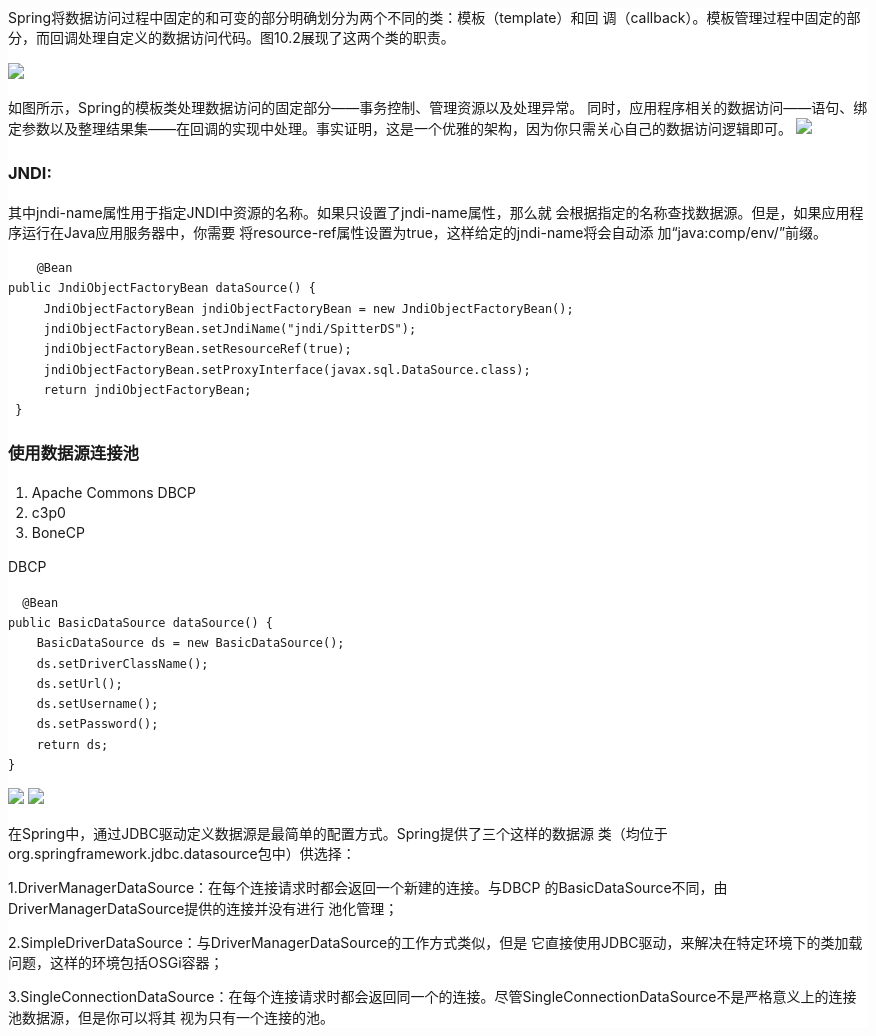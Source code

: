  
Spring将数据访问过程中固定的和可变的部分明确划分为两个不同的类：模板（template）和回 调（callback）。模板管理过程中固定的部分，而回调处理自定义的数据访问代码。图10.2展现了这两个类的职责。 

 ![](https://github.com/1317061006/ImageRepository/blob/master/Spring%20in%20action%20Version4%20%E4%BB%93%E5%BA%93/%E6%A8%A1%E6%9D%BF%E4%B8%8E%E5%9B%9E%E8%B0%83.jpg?raw=true)

如图所示，Spring的模板类处理数据访问的固定部分——事务控制、管理资源以及处理异常。 同时，应用程序相关的数据访问——语句、绑定参数以及整理结果集——在回调的实现中处理。事实证明，这是一个优雅的架构，因为你只需关心自己的数据访问逻辑即可。
  ![](https://github.com/1317061006/ImageRepository/blob/master/Spring%20in%20action%20Version4%20%E4%BB%93%E5%BA%93/Spring%E6%8F%90%E4%BE%9B%E7%9A%84%E6%95%B0%E6%8D%AE%E8%AE%BF%E9%97%AE%E6%A8%A1%E6%9D%BF.jpg?raw=true)
 
### JNDI:
其中jndi-name属性用于指定JNDI中资源的名称。如果只设置了jndi-name属性，那么就 会根据指定的名称查找数据源。但是，如果应用程序运行在Java应用服务器中，你需要 将resource-ref属性设置为true，这样给定的jndi-name将会自动添 加“java:comp/env/”前缀。
 	 
	    @Bean
    public JndiObjectFactoryBean dataSource() {
         JndiObjectFactoryBean jndiObjectFactoryBean = new JndiObjectFactoryBean();
         jndiObjectFactoryBean.setJndiName("jndi/SpitterDS");
         jndiObjectFactoryBean.setResourceRef(true);
         jndiObjectFactoryBean.setProxyInterface(javax.sql.DataSource.class);
         return jndiObjectFactoryBean;
     }

### 使用数据源连接池
1. Apache Commons DBCP
2. c3p0
3. BoneCP
 	
DBCP	
	
	  @Bean
    public BasicDataSource dataSource() {
        BasicDataSource ds = new BasicDataSource();
        ds.setDriverClassName();
        ds.setUrl();
        ds.setUsername();
        ds.setPassword();
        return ds;
    }
![](https://github.com/1317061006/ImageRepository/blob/master/Spring%20in%20action%20Version4%20%E4%BB%93%E5%BA%93/DBCP01.jpg?raw=true) 
![](https://github.com/1317061006/ImageRepository/blob/master/Spring%20in%20action%20Version4%20%E4%BB%93%E5%BA%93/DBCP02.jpg?raw=true)

 
在Spring中，通过JDBC驱动定义数据源是最简单的配置方式。Spring提供了三个这样的数据源 类（均位于org.springframework.jdbc.datasource包中）供选择：

1.DriverManagerDataSource：在每个连接请求时都会返回一个新建的连接。与DBCP 的BasicDataSource不同，由DriverManagerDataSource提供的连接并没有进行 池化管理；

2.SimpleDriverDataSource：与DriverManagerDataSource的工作方式类似，但是 它直接使用JDBC驱动，来解决在特定环境下的类加载问题，这样的环境包括OSGi容器；

3.SingleConnectionDataSource：在每个连接请求时都会返回同一个的连接。尽管SingleConnectionDataSource不是严格意义上的连接池数据源，但是你可以将其 视为只有一个连接的池。
